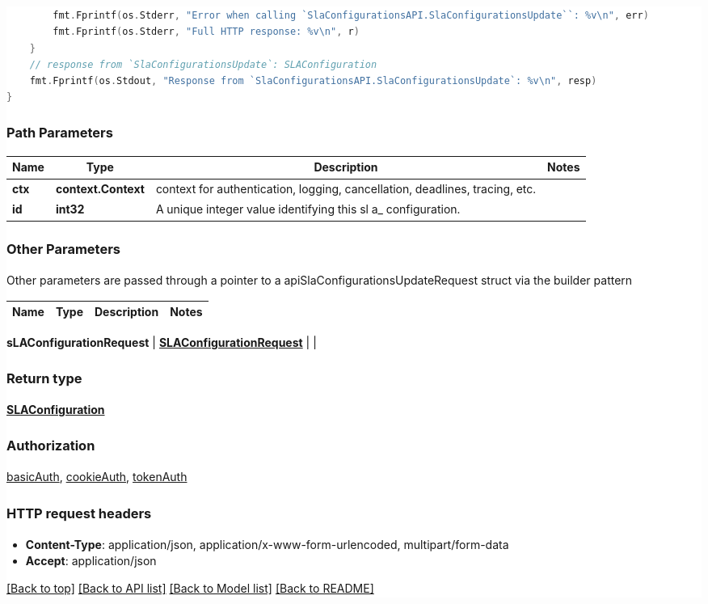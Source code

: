 ```go
		fmt.Fprintf(os.Stderr, "Error when calling `SlaConfigurationsAPI.SlaConfigurationsUpdate``: %v\n", err)
		fmt.Fprintf(os.Stderr, "Full HTTP response: %v\n", r)
	}
	// response from `SlaConfigurationsUpdate`: SLAConfiguration
	fmt.Fprintf(os.Stdout, "Response from `SlaConfigurationsAPI.SlaConfigurationsUpdate`: %v\n", resp)
}
```

### Path Parameters


Name | Type | Description  | Notes
------------- | ------------- | ------------- | -------------
**ctx** | **context.Context** | context for authentication, logging, cancellation, deadlines, tracing, etc.
**id** | **int32** | A unique integer value identifying this sl a_ configuration. | 

### Other Parameters

Other parameters are passed through a pointer to a apiSlaConfigurationsUpdateRequest struct via the builder pattern


Name | Type | Description  | Notes
------------- | ------------- | ------------- | -------------

 **sLAConfigurationRequest** | [**SLAConfigurationRequest**](SLAConfigurationRequest.md) |  | 

### Return type

[**SLAConfiguration**](SLAConfiguration.md)

### Authorization

[basicAuth](../README.md#basicAuth), [cookieAuth](../README.md#cookieAuth), [tokenAuth](../README.md#tokenAuth)

### HTTP request headers

- **Content-Type**: application/json, application/x-www-form-urlencoded, multipart/form-data
- **Accept**: application/json

[[Back to top]](#) [[Back to API list]](../README.md#documentation-for-api-endpoints)
[[Back to Model list]](../README.md#documentation-for-models)
[[Back to README]](../README.md)

